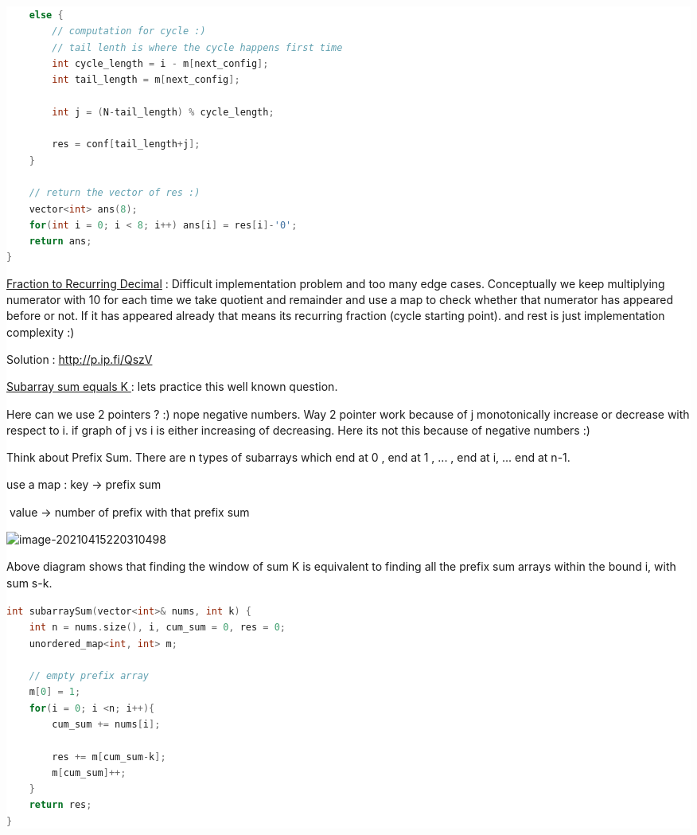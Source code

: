 ````c++
    else {
        // computation for cycle :)
        // tail lenth is where the cycle happens first time
        int cycle_length = i - m[next_config];
        int tail_length = m[next_config];

        int j = (N-tail_length) % cycle_length;

        res = conf[tail_length+j]; 
    }

    // return the vector of res :)
    vector<int> ans(8);
    for(int i = 0; i < 8; i++) ans[i] = res[i]-'0';
    return ans;
}
````

[Fraction to Recurring Decimal](https://leetcode.com/problems/fraction-to-recurring-decimal/) : Difficult implementation problem and too many edge cases. Conceptually we keep multiplying numerator with 10 for each time we take quotient and remainder and use a map to check whether that numerator has appeared before or not. If it has appeared already that means its recurring fraction (cycle starting point). and rest is just implementation complexity :)

Solution : http://p.ip.fi/QszV



[Subarray sum equals K ](https://leetcode.com/problems/subarray-sum-equals-k/) : lets practice this well known question.

Here can we use 2 pointers ? :) nope negative numbers. Way 2 pointer work because of j monotonically increase or decrease with respect to i. if graph of j vs i is either increasing of decreasing. Here its not this because of negative numbers :)

Think about Prefix Sum. There are n types of subarrays which end at 0 , end at 1 , ... , end at i, ... end at n-1.

use a map : key -> prefix sum

​					  value ->  number of prefix with that prefix sum

![image-20210415220310498](/Hash_Tables.assets/image-20210415220310498.png)

Above diagram shows that finding the window of sum K is equivalent to finding all the prefix sum arrays within the bound i, with sum s-k.

````c++
int subarraySum(vector<int>& nums, int k) {
    int n = nums.size(), i, cum_sum = 0, res = 0;
    unordered_map<int, int> m;

    // empty prefix array
    m[0] = 1;
    for(i = 0; i <n; i++){
        cum_sum += nums[i];

        res += m[cum_sum-k];
        m[cum_sum]++;
    }
    return res;
}
````

